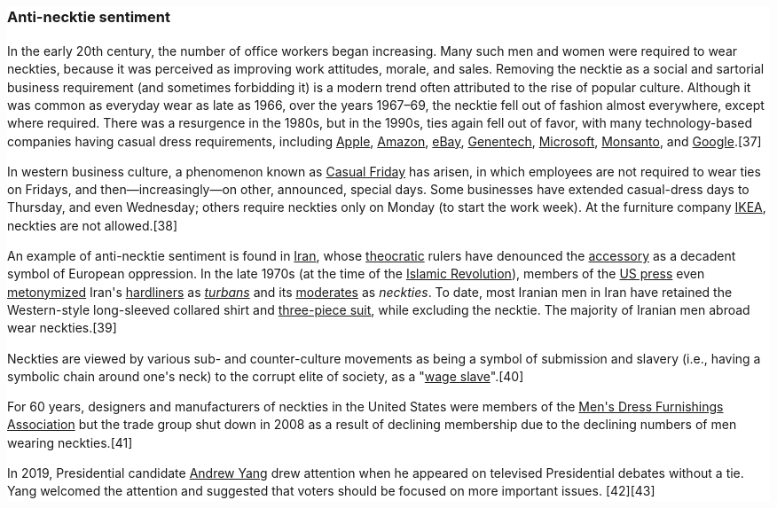 ### Anti-necktie sentiment

In the early 20th century, the number of office workers began
increasing. Many such men and women were required to wear neckties,
because it was perceived as improving work attitudes, morale, and sales.
Removing the necktie as a social and sartorial business requirement (and
sometimes forbidding it) is a modern trend often attributed to the rise
of popular culture. Although it was common as everyday wear as late as
1966, over the years 1967–69, the necktie fell out of fashion almost
everywhere, except where required. There was a resurgence in the 1980s,
but in the 1990s, ties again fell out of favor, with many
technology-based companies having casual dress requirements, including
[Apple](Apple_Inc. "wikilink"), [Amazon](Amazon_(company) "wikilink"),
[eBay](eBay "wikilink"), [Genentech](Genentech "wikilink"),
[Microsoft](Microsoft "wikilink"), [Monsanto](Monsanto "wikilink"), and
[Google](Google "wikilink").[37]

In western business culture, a phenomenon known as [Casual
Friday](Casual_Friday "wikilink") has arisen, in which employees are not
required to wear ties on Fridays, and then—increasingly—on other,
announced, special days. Some businesses have extended casual-dress days
to Thursday, and even Wednesday; others require neckties only on Monday
(to start the work week). At the furniture company
[IKEA](IKEA "wikilink"), neckties are not allowed.[38]

An example of anti-necktie sentiment is found in
[Iran](Iran "wikilink"), whose [theocratic](Islamic_Republic "wikilink")
rulers have denounced the [accessory](Fashion_accessory "wikilink") as a
decadent symbol of European oppression. In the late 1970s (at the time
of the [Islamic Revolution](Iranian_Revolution "wikilink")), members of
the [US press](News_media_(United_States) "wikilink") even
[metonymized](metonym "wikilink") Iran's
[hardliners](hardline "wikilink") as *[turbans](turban "wikilink")* and
its [moderates](moderate "wikilink") as *neckties*. To date, most
Iranian men in Iran have retained the Western-style long-sleeved
collared shirt and [three-piece suit](three-piece_suit "wikilink"),
while excluding the necktie. The majority of Iranian men abroad wear
neckties.[39]

Neckties are viewed by various sub- and counter-culture movements as
being a symbol of submission and slavery (i.e., having a symbolic chain
around one's neck) to the corrupt elite of society, as a "[wage
slave](wage_slave "wikilink")".[40]

For 60 years, designers and manufacturers of neckties in the United
States were members of the [Men's Dress Furnishings
Association](Men's_Dress_Furnishings_Association "wikilink") but the
trade group shut down in 2008 as a result of declining membership due to
the declining numbers of men wearing neckties.[41]

In 2019, Presidential candidate [Andrew Yang](Andrew_Yang "wikilink")
drew attention when he appeared on televised Presidential debates
without a tie. Yang welcomed the attention and suggested that voters
should be focused on more important issues. [42][43]
